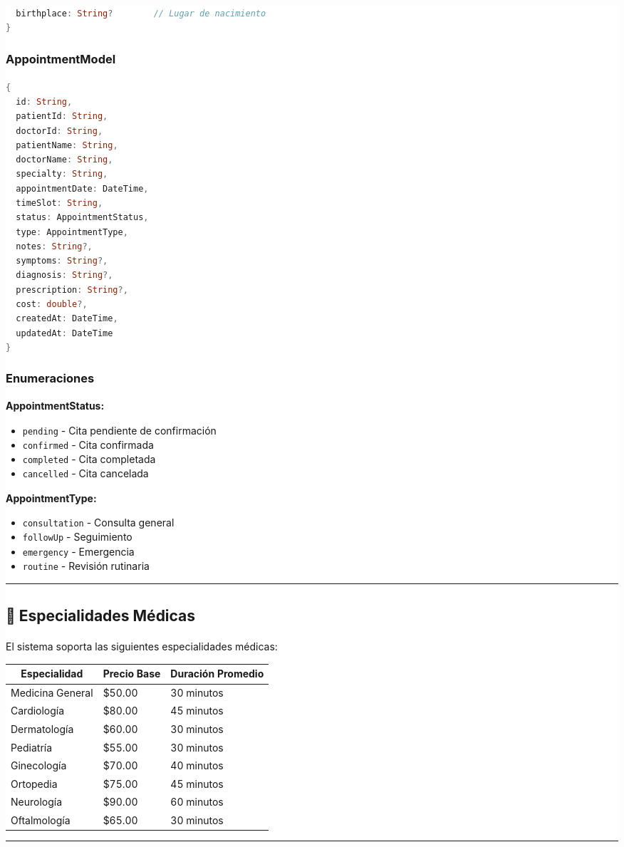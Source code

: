```dart
  birthplace: String?        // Lugar de nacimiento
}
```

### AppointmentModel

```dart
{
  id: String,
  patientId: String,
  doctorId: String,
  patientName: String,
  doctorName: String,
  specialty: String,
  appointmentDate: DateTime,
  timeSlot: String,
  status: AppointmentStatus,
  type: AppointmentType,
  notes: String?,
  symptoms: String?,
  diagnosis: String?,
  prescription: String?,
  cost: double?,
  createdAt: DateTime,
  updatedAt: DateTime
}
```

### Enumeraciones

**AppointmentStatus:**
- `pending` - Cita pendiente de confirmación
- `confirmed` - Cita confirmada
- `completed` - Cita completada
- `cancelled` - Cita cancelada

**AppointmentType:**
- `consultation` - Consulta general
- `followUp` - Seguimiento
- `emergency` - Emergencia
- `routine` - Revisión rutinaria

---

## 🎨 Especialidades Médicas

El sistema soporta las siguientes especialidades médicas:

| Especialidad | Precio Base | Duración Promedio |
|--------------|-------------|-------------------|
| Medicina General | $50.00 | 30 minutos |
| Cardiología | $80.00 | 45 minutos |
| Dermatología | $60.00 | 30 minutos |
| Pediatría | $55.00 | 30 minutos |
| Ginecología | $70.00 | 40 minutos |
| Ortopedia | $75.00 | 45 minutos |
| Neurología | $90.00 | 60 minutos |
| Oftalmología | $65.00 | 30 minutos |

---
